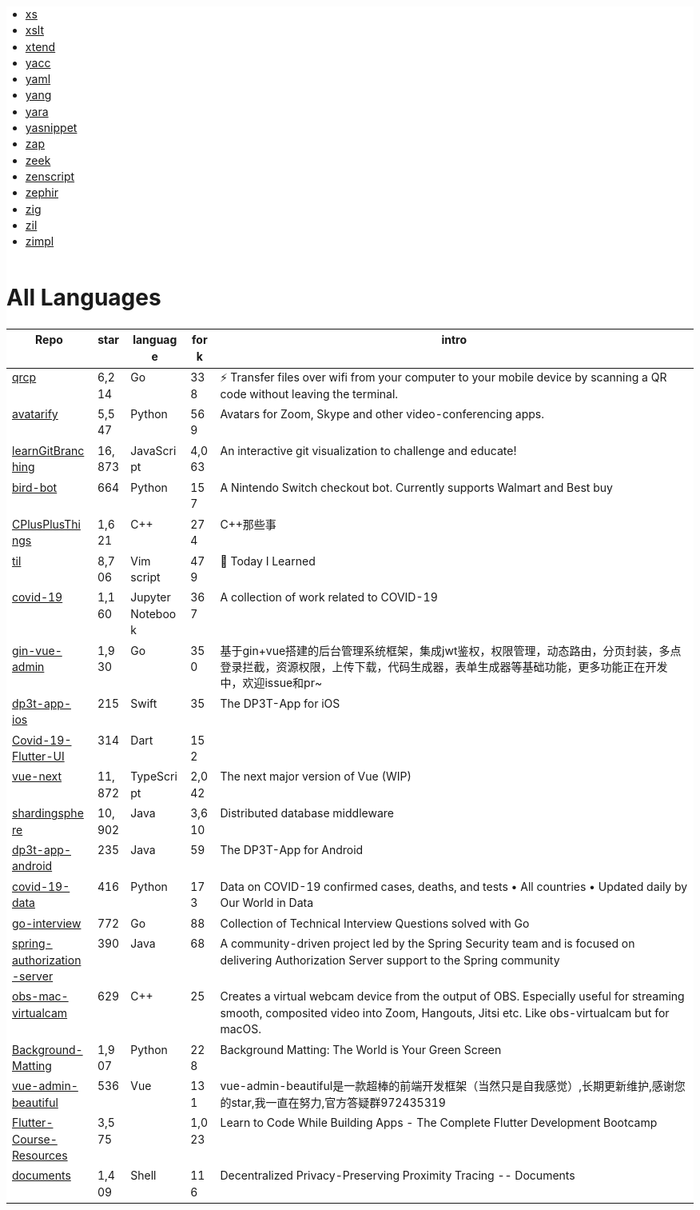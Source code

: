- [xs](#xs)
- [xslt](#xslt)
- [xtend](#xtend)
- [yacc](#yacc)
- [yaml](#yaml)
- [yang](#yang)
- [yara](#yara)
- [yasnippet](#yasnippet)
- [zap](#zap)
- [zeek](#zeek-1)
- [zenscript](#zenscript)
- [zephir](#zephir)
- [zig](#zig)
- [zil](#zil)
- [zimpl](#zimpl)




# All Languages

Repo|star|language|fork|intro
-|-|-|-|-
[qrcp](https://github.com/claudiodangelis/qrcp)|6,214|Go|338|⚡ Transfer files over wifi from your computer to your mobile device by scanning a QR code without leaving the terminal.
[avatarify](https://github.com/alievk/avatarify)|5,547|Python|569|Avatars for Zoom, Skype and other video-conferencing apps.
[learnGitBranching](https://github.com/pcottle/learnGitBranching)|16,873|JavaScript|4,063|An interactive git visualization to challenge and educate!
[bird-bot](https://github.com/natewong1313/bird-bot)|664|Python|157|A Nintendo Switch checkout bot. Currently supports Walmart and Best buy
[CPlusPlusThings](https://github.com/Light-City/CPlusPlusThings)|1,621|C++|274|C++那些事
[til](https://github.com/jbranchaud/til)|8,706|Vim script|479|📝 Today I Learned
[covid-19](https://github.com/k-sys/covid-19)|1,160|Jupyter Notebook|367|A collection of work related to COVID-19
[gin-vue-admin](https://github.com/flipped-aurora/gin-vue-admin)|1,930|Go|350|基于gin+vue搭建的后台管理系统框架，集成jwt鉴权，权限管理，动态路由，分页封装，多点登录拦截，资源权限，上传下载，代码生成器，表单生成器等基础功能，更多功能正在开发中，欢迎issue和pr~
[dp3t-app-ios](https://github.com/DP-3T/dp3t-app-ios)|215|Swift|35|The DP3T-App for iOS
[Covid-19-Flutter-UI](https://github.com/abuanwar072/Covid-19-Flutter-UI)|314|Dart|152|
[vue-next](https://github.com/vuejs/vue-next)|11,872|TypeScript|2,042|The next major version of Vue (WIP)
[shardingsphere](https://github.com/apache/shardingsphere)|10,902|Java|3,610|Distributed database middleware
[dp3t-app-android](https://github.com/DP-3T/dp3t-app-android)|235|Java|59|The DP3T-App for Android
[covid-19-data](https://github.com/owid/covid-19-data)|416|Python|173|Data on COVID-19 confirmed cases, deaths, and tests • All countries • Updated daily by Our World in Data
[go-interview](https://github.com/shomali11/go-interview)|772|Go|88|Collection of Technical Interview Questions solved with Go
[spring-authorization-server](https://github.com/spring-projects-experimental/spring-authorization-server)|390|Java|68|A community-driven project led by the Spring Security team and is focused on delivering Authorization Server support to the Spring community
[obs-mac-virtualcam](https://github.com/johnboiles/obs-mac-virtualcam)|629|C++|25|Creates a virtual webcam device from the output of OBS. Especially useful for streaming smooth, composited video into Zoom, Hangouts, Jitsi etc. Like obs-virtualcam but for macOS.
[Background-Matting](https://github.com/senguptaumd/Background-Matting)|1,907|Python|228|Background Matting: The World is Your Green Screen
[vue-admin-beautiful](https://github.com/chuzhixin/vue-admin-beautiful)|536|Vue|131|vue-admin-beautiful是一款超棒的前端开发框架（当然只是自我感觉）,长期更新维护,感谢您的star,我一直在努力,官方答疑群972435319
[Flutter-Course-Resources](https://github.com/londonappbrewery/Flutter-Course-Resources)|3,575||1,023|Learn to Code While Building Apps - The Complete Flutter Development Bootcamp
[documents](https://github.com/DP-3T/documents)|1,409|Shell|116|Decentralized Privacy-Preserving Proximity Tracing -- Documents